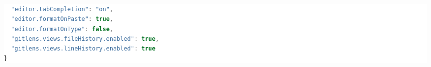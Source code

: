 ```js
  "editor.tabCompletion": "on",
  "editor.formatOnPaste": true,
  "editor.formatOnType": false,
  "gitlens.views.fileHistory.enabled": true,
  "gitlens.views.lineHistory.enabled": true
}
```
